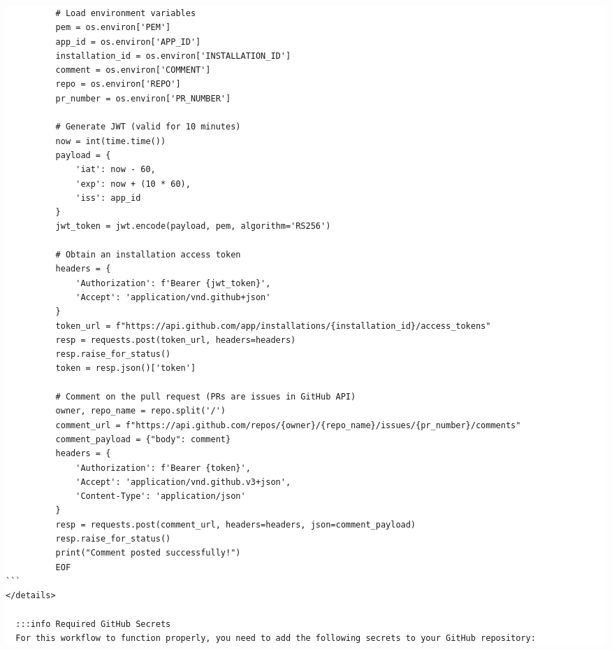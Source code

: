               # Load environment variables
              pem = os.environ['PEM']
              app_id = os.environ['APP_ID']
              installation_id = os.environ['INSTALLATION_ID']
              comment = os.environ['COMMENT']
              repo = os.environ['REPO']
              pr_number = os.environ['PR_NUMBER']

              # Generate JWT (valid for 10 minutes)
              now = int(time.time())
              payload = {
                  'iat': now - 60,
                  'exp': now + (10 * 60),
                  'iss': app_id
              }
              jwt_token = jwt.encode(payload, pem, algorithm='RS256')

              # Obtain an installation access token
              headers = {
                  'Authorization': f'Bearer {jwt_token}',
                  'Accept': 'application/vnd.github+json'
              }
              token_url = f"https://api.github.com/app/installations/{installation_id}/access_tokens"
              resp = requests.post(token_url, headers=headers)
              resp.raise_for_status()
              token = resp.json()['token']

              # Comment on the pull request (PRs are issues in GitHub API)
              owner, repo_name = repo.split('/')
              comment_url = f"https://api.github.com/repos/{owner}/{repo_name}/issues/{pr_number}/comments"
              comment_payload = {"body": comment}
              headers = {
                  'Authorization': f'Bearer {token}',
                  'Accept': 'application/vnd.github.v3+json',
                  'Content-Type': 'application/json'
              }
              resp = requests.post(comment_url, headers=headers, json=comment_payload)
              resp.raise_for_status()
              print("Comment posted successfully!")
              EOF
    ```
    </details>

      :::info Required GitHub Secrets
      For this workflow to function properly, you need to add the following secrets to your GitHub repository:
